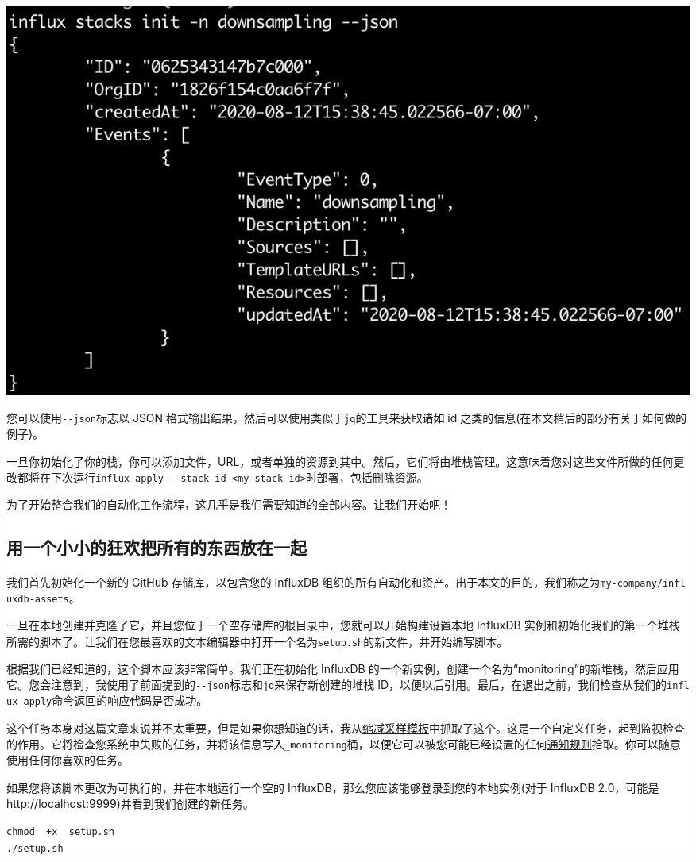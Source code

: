 [![](img/6461bbb7970f1f3b6f7d5875f3c52693.png)](https://cdn.thenewstack.io/media/2020/09/aa198761-image1.png)

您可以使用`--json`标志以 JSON 格式输出结果，然后可以使用类似于`jq`的工具来获取诸如 id 之类的信息(在本文稍后的部分有关于如何做的例子)。

一旦你初始化了你的栈，你可以添加文件，URL，或者单独的资源到其中。然后，它们将由堆栈管理。这意味着您对这些文件所做的任何更改都将在下次运行`influx apply --stack-id <my-stack-id>`时部署，包括删除资源。

为了开始整合我们的自动化工作流程，这几乎是我们需要知道的全部内容。让我们开始吧！

## 用一个小小的狂欢把所有的东西放在一起

我们首先初始化一个新的 GitHub 存储库，以包含您的 InfluxDB 组织的所有自动化和资产。出于本文的目的，我们称之为`my-company/influxdb-assets`。

一旦在本地创建并克隆了它，并且您位于一个空存储库的根目录中，您就可以开始构建设置本地 InfluxDB 实例和初始化我们的第一个堆栈所需的脚本了。让我们在您最喜欢的文本编辑器中打开一个名为`setup.sh`的新文件，并开始编写脚本。

根据我们已经知道的，这个脚本应该非常简单。我们正在初始化 InfluxDB 的一个新实例，创建一个名为“monitoring”的新堆栈，然后应用它。您会注意到，我使用了前面提到的`--json`标志和`jq`来保存新创建的堆栈 ID，以便以后引用。最后，在退出之前，我们检查从我们的`influx apply`命令返回的响应代码是否成功。

这个任务本身对这篇文章来说并不太重要，但是如果你想知道的话，我从[缩减采样模板](https://github.com/influxdata/community-templates/tree/master/downsampling)中抓取了这个。这是一个自定义任务，起到监视检查的作用。它将检查您系统中失败的任务，并将该信息写入`_monitoring`桶，以便它可以被您可能已经设置的任何[通知规则](https://v2.docs.influxdata.com/v2.0/monitor-alert/notification-rules/)拾取。你可以随意使用任何你喜欢的任务。

如果您将该脚本更改为可执行的，并在本地运行一个空的 InfluxDB，那么您应该能够登录到您的本地实例(对于 InfluxDB 2.0，可能是 http://localhost:9999)并看到我们创建的新任务。

```
chmod  +x  setup.sh
./setup.sh

```
